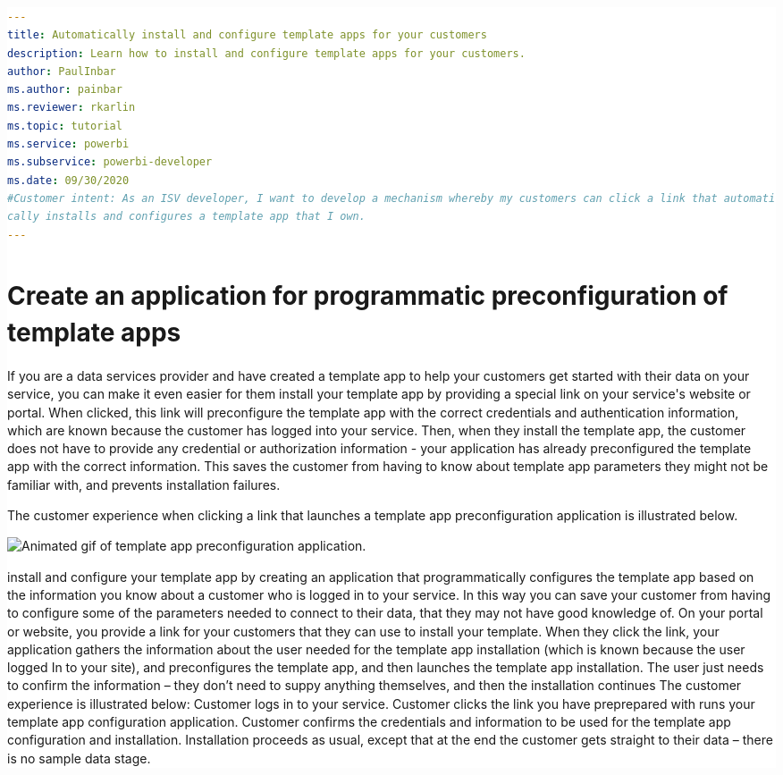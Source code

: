 ```yaml
---
title: Automatically install and configure template apps for your customers
description: Learn how to install and configure template apps for your customers.
author: PaulInbar
ms.author: painbar
ms.reviewer: rkarlin
ms.topic: tutorial
ms.service: powerbi
ms.subservice: powerbi-developer
ms.date: 09/30/2020
#Customer intent: As an ISV developer, I want to develop a mechanism whereby my customers can click a link that automatically installs and configures a template app that I own.
---
```


# Create an application for programmatic preconfiguration of template apps

If you are a data services provider and have created a template app to help your customers get started with their data on your service, you can make it even easier for them install your template app by providing a special link on your service's website or portal. When clicked, this link will preconfigure the template app with the correct credentials and authentication information, which are known because the customer has logged into your service. Then, when they install the template app, the customer does not have to provide any credential or authorization information - your application has already preconfigured the template app with the correct information. This saves the customer from having to know about template app parameters they might not be familiar with, and prevents installation failures.


The customer experience when clicking a link that launches a template app preconfiguration application is illustrated below.

![Animated gif of template app preconfiguration application.](media/template-apps-auto-install/template-app-preconfiguration-app-user-experience.gif)

 install and configure your template app by creating an application that programmatically configures the template app based on the information you know about a customer who is logged in to your service. In this way you can save your customer from having to configure some of the parameters needed to connect to their data, that they may not have good knowledge of. On your portal or website, you provide a link for your customers that they can use to install your template. When they click the link, your application gathers the information about the user needed for the template app installation (which is known because the user logged In to your site), and preconfigures the template app, and then launches the template app installation. The user just needs to confirm the information – they don’t need to suppy anything themselves, and then the installation continues The customer experience is illustrated below:
Customer logs in to your service.
Customer clicks the link you have preprepared with runs your template app configuration application.
Customer confirms the credentials and information to be used for the template app configuration and installation.
Installation proceeds as usual, except that at the end the customer gets straight to their data – there is no sample data stage. 
